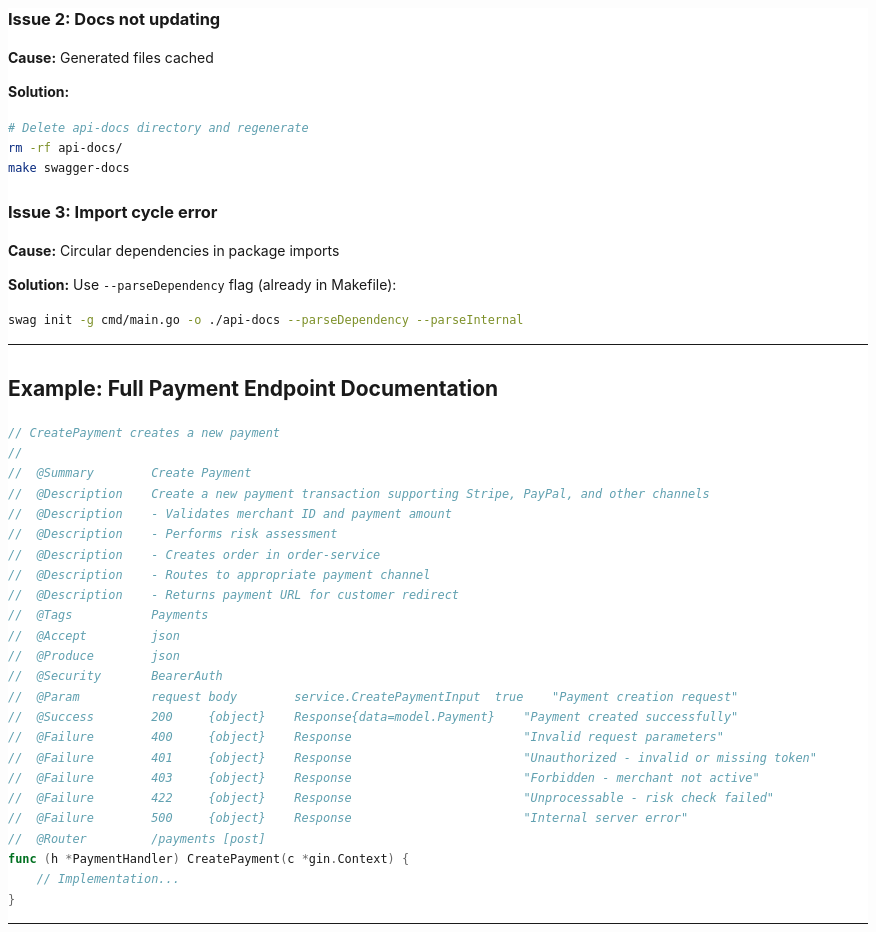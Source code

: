 ### Issue 2: Docs not updating

**Cause:** Generated files cached

**Solution:**
```bash
# Delete api-docs directory and regenerate
rm -rf api-docs/
make swagger-docs
```

### Issue 3: Import cycle error

**Cause:** Circular dependencies in package imports

**Solution:**
Use `--parseDependency` flag (already in Makefile):
```bash
swag init -g cmd/main.go -o ./api-docs --parseDependency --parseInternal
```

---

## Example: Full Payment Endpoint Documentation

```go
// CreatePayment creates a new payment
//
//	@Summary		Create Payment
//	@Description	Create a new payment transaction supporting Stripe, PayPal, and other channels
//	@Description	- Validates merchant ID and payment amount
//	@Description	- Performs risk assessment
//	@Description	- Creates order in order-service
//	@Description	- Routes to appropriate payment channel
//	@Description	- Returns payment URL for customer redirect
//	@Tags			Payments
//	@Accept			json
//	@Produce		json
//	@Security		BearerAuth
//	@Param			request	body		service.CreatePaymentInput	true	"Payment creation request"
//	@Success		200		{object}	Response{data=model.Payment}	"Payment created successfully"
//	@Failure		400		{object}	Response						"Invalid request parameters"
//	@Failure		401		{object}	Response						"Unauthorized - invalid or missing token"
//	@Failure		403		{object}	Response						"Forbidden - merchant not active"
//	@Failure		422		{object}	Response						"Unprocessable - risk check failed"
//	@Failure		500		{object}	Response						"Internal server error"
//	@Router			/payments [post]
func (h *PaymentHandler) CreatePayment(c *gin.Context) {
    // Implementation...
}
```

---